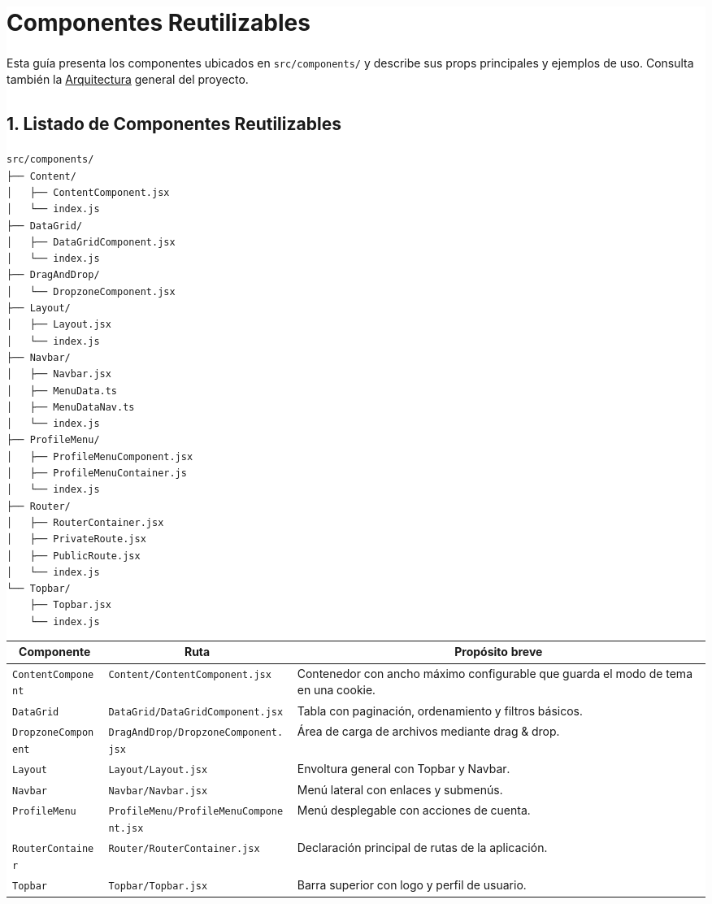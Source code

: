 # Componentes Reutilizables

Esta guía presenta los componentes ubicados en `src/components/` y describe sus props principales y ejemplos de uso. Consulta también la [Arquitectura](architecture.md) general del proyecto.

## 1. Listado de Componentes Reutilizables

```text
src/components/
├── Content/
│   ├── ContentComponent.jsx
│   └── index.js
├── DataGrid/
│   ├── DataGridComponent.jsx
│   └── index.js
├── DragAndDrop/
│   └── DropzoneComponent.jsx
├── Layout/
│   ├── Layout.jsx
│   └── index.js
├── Navbar/
│   ├── Navbar.jsx
│   ├── MenuData.ts
│   ├── MenuDataNav.ts
│   └── index.js
├── ProfileMenu/
│   ├── ProfileMenuComponent.jsx
│   ├── ProfileMenuContainer.js
│   └── index.js
├── Router/
│   ├── RouterContainer.jsx
│   ├── PrivateRoute.jsx
│   ├── PublicRoute.jsx
│   └── index.js
└── Topbar/
    ├── Topbar.jsx
    └── index.js
```

| Componente | Ruta | Propósito breve |
|------------|------|-----------------|
| `ContentComponent` | `Content/ContentComponent.jsx` | Contenedor con ancho máximo configurable que guarda el modo de tema en una cookie. |
| `DataGrid` | `DataGrid/DataGridComponent.jsx` | Tabla con paginación, ordenamiento y filtros básicos. |
| `DropzoneComponent` | `DragAndDrop/DropzoneComponent.jsx` | Área de carga de archivos mediante drag & drop. |
| `Layout` | `Layout/Layout.jsx` | Envoltura general con Topbar y Navbar. |
| `Navbar` | `Navbar/Navbar.jsx` | Menú lateral con enlaces y submenús. |
| `ProfileMenu` | `ProfileMenu/ProfileMenuComponent.jsx` | Menú desplegable con acciones de cuenta. |
| `RouterContainer` | `Router/RouterContainer.jsx` | Declaración principal de rutas de la aplicación. |
| `Topbar` | `Topbar/Topbar.jsx` | Barra superior con logo y perfil de usuario. |
